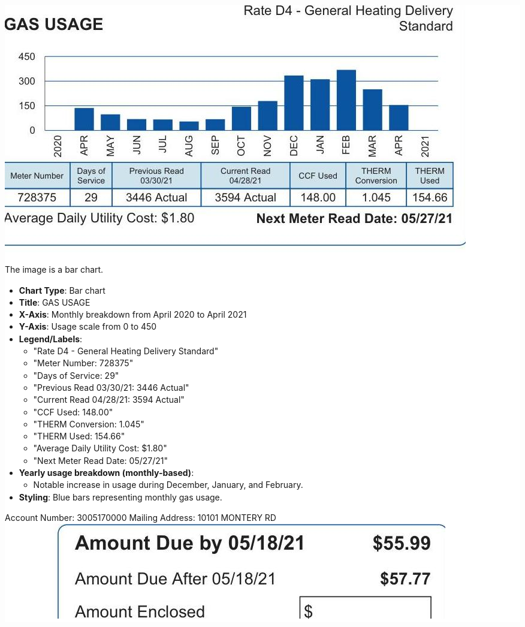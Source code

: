 ![](images/img-0.jpeg)

The image is a bar chart.

- **Chart Type**: Bar chart
- **Title**: GAS USAGE
- **X-Axis**: Monthly breakdown from April 2020 to April 2021
- **Y-Axis**: Usage scale from 0 to 450
- **Legend/Labels**:
  - "Rate D4 - General Heating Delivery Standard"
  - "Meter Number: 728375"
  - "Days of Service: 29"
  - "Previous Read 03/30/21: 3446 Actual"
  - "Current Read 04/28/21: 3594 Actual"
  - "CCF Used: 148.00"
  - "THERM Conversion: 1.045"
  - "THERM Used: 154.66"
  - "Average Daily Utility Cost: $1.80"
  - "Next Meter Read Date: 05/27/21"
- **Yearly usage breakdown (monthly-based)**:
  - Notable increase in usage during December, January, and February.
- **Styling**: Blue bars representing monthly gas usage.

Account Number: 3005170000
Mailing Address: 10101 MONTERY RD
![](images/img-1.jpeg)
